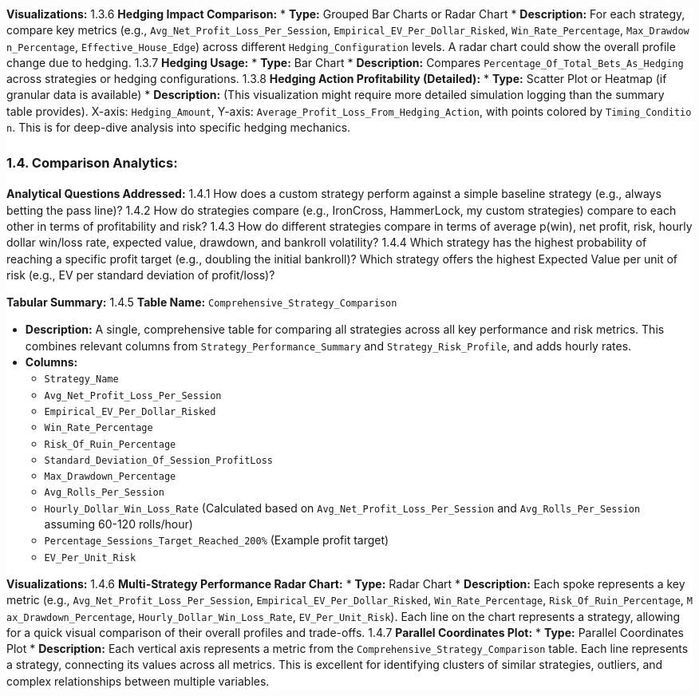 **Visualizations:**
1.3.6  **Hedging Impact Comparison:**
    *   **Type:** Grouped Bar Charts or Radar Chart
    *   **Description:** For each strategy, compare key metrics (e.g., `Avg_Net_Profit_Loss_Per_Session`, `Empirical_EV_Per_Dollar_Risked`, `Win_Rate_Percentage`, `Max_Drawdown_Percentage`, `Effective_House_Edge`) across different `Hedging_Configuration` levels. A radar chart could show the overall profile change due to hedging.
1.3.7  **Hedging Usage:**
    *   **Type:** Bar Chart
    *   **Description:** Compares `Percentage_Of_Total_Bets_As_Hedging` across strategies or hedging configurations.
1.3.8  **Hedging Action Profitability (Detailed):**
    *   **Type:** Scatter Plot or Heatmap (if granular data is available)
    *   **Description:** (This visualization might require more detailed simulation logging than the summary table provides). X-axis: `Hedging_Amount`, Y-axis: `Average_Profit_Loss_From_Hedging_Action`, with points colored by `Timing_Condition`. This is for deep-dive analysis into specific hedging mechanics.

### 1.4. Comparison Analytics:
**Analytical Questions Addressed:**
1.4.1 How does a custom strategy perform against a simple baseline strategy (e.g., always betting the pass line)?
1.4.2 How do strategies compare (e.g., IronCross, HammerLock, my custom strategies) compare to each other in terms of profitability and risk?
1.4.3 How do different strategies compare in terms of average p(win), net profit, risk, hourly dollar win/loss rate, expected value, drawdown, and bankroll volatility? 
1.4.4 Which strategy has the highest probability of reaching a specific profit target (e.g., doubling the initial bankroll)?
Which strategy offers the highest Expected Value per unit of risk (e.g., EV per standard deviation of profit/loss)?



**Tabular Summary:**
1.4.5   **Table Name:** `Comprehensive_Strategy_Comparison`
*   **Description:** A single, comprehensive table for comparing all strategies across all key performance and risk metrics. This combines relevant columns from `Strategy_Performance_Summary` and `Strategy_Risk_Profile`, and adds hourly rates.
*   **Columns:**
    *   `Strategy_Name`
    *   `Avg_Net_Profit_Loss_Per_Session`
    *   `Empirical_EV_Per_Dollar_Risked`
    *   `Win_Rate_Percentage`
    *   `Risk_Of_Ruin_Percentage`
    *   `Standard_Deviation_Of_Session_ProfitLoss`
    *   `Max_Drawdown_Percentage`
    *   `Avg_Rolls_Per_Session`
    *   `Hourly_Dollar_Win_Loss_Rate` (Calculated based on `Avg_Net_Profit_Loss_Per_Session` and `Avg_Rolls_Per_Session` assuming 60-120 rolls/hour)
    *   `Percentage_Sessions_Target_Reached_200%` (Example profit target)
    *   `EV_Per_Unit_Risk`

**Visualizations:**
1.4.6  **Multi-Strategy Performance Radar Chart:**
    *   **Type:** Radar Chart
    *   **Description:** Each spoke represents a key metric (e.g., `Avg_Net_Profit_Loss_Per_Session`, `Empirical_EV_Per_Dollar_Risked`, `Win_Rate_Percentage`, `Risk_Of_Ruin_Percentage`, `Max_Drawdown_Percentage`, `Hourly_Dollar_Win_Loss_Rate`, `EV_Per_Unit_Risk`). Each line on the chart represents a strategy, allowing for a quick visual comparison of their overall profiles and trade-offs.
1.4.7  **Parallel Coordinates Plot:**
    *   **Type:** Parallel Coordinates Plot
    *   **Description:** Each vertical axis represents a metric from the `Comprehensive_Strategy_Comparison` table. Each line represents a strategy, connecting its values across all metrics. This is excellent for identifying clusters of similar strategies, outliers, and complex relationships between multiple variables.